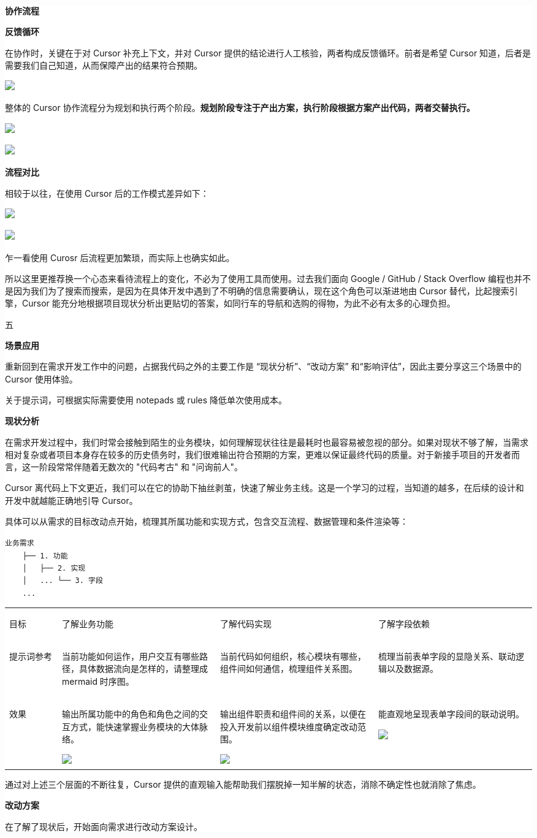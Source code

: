 **协作流程**

**反馈循环**

在协作时，关键在于对 Cursor 补充上下文，并对 Cursor 提供的结论进行人工核验，两者构成反馈循环。前者是希望 Cursor 知道，后者是需要我们自己知道，从而保障产出的结果符合预期。

![](https://mmbiz.qpic.cn/mmbiz_jpg/AAQtmjCc74CicWNcQh7WwaVdmp3UCKW5CLicTUbNDza3YdarItAfqpEmNjHSadiaWCLicNtSFO7akibriaHGNoM8E8cg/640?wx_fmt=jpeg&from=appmsg)

整体的 Cursor 协作流程分为规划和执行两个阶段。**规划阶段专注于产出方案，执行阶段根据方案产出代码，两者交替执行。**

![](https://mmbiz.qpic.cn/mmbiz_jpg/AAQtmjCc74CicWNcQh7WwaVdmp3UCKW5CqlPxgTbKS08FrMqNWTbjISxDeb6JxNDSnDVHqviaGgvicTGt7h15hXpg/640?wx_fmt=jpeg&from=appmsg)

![](https://mmbiz.qpic.cn/mmbiz_jpg/AAQtmjCc74CicWNcQh7WwaVdmp3UCKW5CaGJM1BpHQ4FkMolBYSTL9RtxNj27tJbRdK402grCYmSiajIAvbgVzWg/640?wx_fmt=jpeg&from=appmsg)

**流程对比**

相较于以往，在使用 Cursor 后的工作模式差异如下：

![](https://mmbiz.qpic.cn/mmbiz_jpg/AAQtmjCc74CicWNcQh7WwaVdmp3UCKW5CL1vxYsPvOyhwvFYibayWRJCURq2O5oUXFMVhTibBEXNeweib06tQUEiapg/640?wx_fmt=jpeg&from=appmsg)

![](https://mmbiz.qpic.cn/mmbiz_jpg/AAQtmjCc74CicWNcQh7WwaVdmp3UCKW5Ct7ibWTbChMKKs1JM8CvddqfxiacqaoiaV9wyzQbR5UNHWmOwUnxnR5F5w/640?wx_fmt=jpeg&from=appmsg)

乍一看使用 Curosr 后流程更加繁琐，而实际上也确实如此。

所以这里更推荐换一个心态来看待流程上的变化，不必为了使用工具而使用。过去我们面向 Google / GitHub / Stack Overflow 编程也并不是因为我们为了搜索而搜索，是因为在具体开发中遇到了不明确的信息需要确认，现在这个角色可以渐进地由 Cursor 替代，比起搜索引擎，Cursor 能充分地根据项目现状分析出更贴切的答案，如同行车的导航和选购的得物，为此不必有太多的心理负担。

五

**场景应用**

重新回到在需求开发工作中的问题，占据我代码之外的主要工作是 “现状分析”、“改动方案” 和“影响评估”，因此主要分享这三个场景中的 Cursor 使用体验。

关于提示词，可根据实际需要使用 notepads 或 rules 降低单次使用成本。

**现状分析**

在需求开发过程中，我们时常会接触到陌生的业务模块，如何理解现状往往是最耗时也最容易被忽视的部分。如果对现状不够了解，当需求相对复杂或者项目本身存在较多的历史债务时，我们很难输出符合预期的方案，更难以保证最终代码的质量。对于新接手项目的开发者而言，这一阶段常常伴随着无数次的 "代码考古" 和 "问询前人"。

Cursor 离代码上下文更近，我们可以在它的协助下抽丝剥茧，快速了解业务主线。这是一个学习的过程，当知道的越多，在后续的设计和开发中就越能正确地引导 Cursor。

具体可以从需求的目标改动点开始，梳理其所属功能和实现方式，包含交互流程、数据管理和条件渲染等：

```
业务需求
    ├── 1. 功能
    │   ├── 2. 实现 
    │   ... └── 3. 字段
    ...
```

<table><tbody><tr><td data-colwidth="10.0000%" width="10.0000%"><section><p>目标</p></section></td><td data-colwidth="30.0000%" width="30.0000%"><section><p>了解业务功能</p></section></td><td data-colwidth="30.0000%" width="30.0000%"><section><p>了解代码实现</p></section></td><td data-colwidth="30.0000%" width="30.0000%"><section><p>了解字段依赖</p></section></td></tr><tr><td data-colwidth="10.0000%" width="10.0000%"><section><p>提示词参考</p></section></td><td data-colwidth="30.0000%" width="30.0000%"><section><p>当前功能如何运作，用户交互有哪些路径，具体数据流向是怎样的，请整理成 mermaid 时序图。</p></section></td><td data-colwidth="30.0000%" width="30.0000%"><section><p>当前代码如何组织，核心模块有哪些，组件间如何通信，梳理组件关系图。</p></section></td><td data-colwidth="30.0000%" width="30.0000%"><section><p>梳理当前表单字段的显隐关系、联动逻辑以及数据源。</p></section></td></tr><tr><td data-colwidth="10.0000%" width="10.0000%"><section><p>效果</p></section></td><td data-colwidth="30.0000%" width="30.0000%"><section><section><p>输出所属功能中的角色和角色之间的交互方式，能快速掌握业务模块的大体脉络。</p></section><section><section nodeleaf=""><img class="sr-rd-content-img-load" src="https://mmbiz.qpic.cn/mmbiz_png/AAQtmjCc74CicWNcQh7WwaVdmp3UCKW5CAzsPJC2AuKDiclaiaoLwRkGWax80NeU9QRThCvwhUMLjjcuvL3ObAF0g/640?wx_fmt=png&amp;from=appmsg"></section></section></section></td><td data-colwidth="30.0000%" width="30.0000%"><section><section><p>输出组件职责和组件间的关系，以便在投入开发前以组件模块维度确定改动范围。</p></section><section><section nodeleaf=""><img class="" src="https://mmbiz.qpic.cn/mmbiz_png/AAQtmjCc74CicWNcQh7WwaVdmp3UCKW5CiaXNHTiar3EXqMdxDibr1X6YA4Ewujia12OFiaKJicv1QfibtXLUxkPFPzVvw/640?wx_fmt=png&amp;from=appmsg" style="width: auto;"></section></section></section></td><td data-colwidth="30.0000%" width="30.0000%"><section><section><p>能直观地呈现表单字段间的联动说明。</p></section><section><section nodeleaf=""><img class="" src="https://mmbiz.qpic.cn/mmbiz_png/AAQtmjCc74CicWNcQh7WwaVdmp3UCKW5C1IiaIE030qGwnRTJNJcpP5QCRwO5M2oxNXc61wHJ6KkeaQwD5tfkG6A/640?wx_fmt=png&amp;from=appmsg" style="width: auto;"></section></section></section></td></tr></tbody></table>

通过对上述三个层面的不断往复，Cursor 提供的直观输入能帮助我们摆脱掉一知半解的状态，消除不确定性也就消除了焦虑。

**改动方案**

在了解了现状后，开始面向需求进行改动方案设计。
